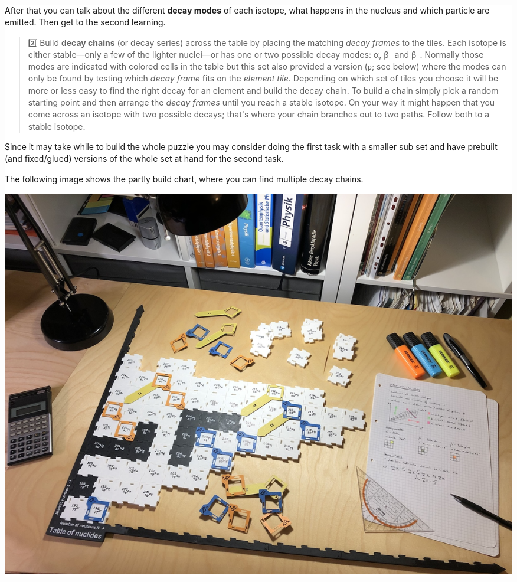After that you can talk about the different **decay modes** of each isotope, what happens in the nucleus and which particle are emitted. Then get to the second learning.

> 2️⃣ Build **decay chains** (or decay series) across the table by placing the matching *decay frames* to the tiles. Each isotope is either stable—only a few of the lighter nuclei—or has one or two possible decay modes: α, β⁻ and β⁺. Normally those modes are indicated with colored cells in the table but this set also provided a version (`p`; see below) where the modes can only be found by testing which *decay frame* fits on the *element tile*. Depending on which set of tiles you choose it will be more or less easy to find the right decay for an element and build the decay chain. To build a chain simply pick a random starting point and then arrange the *decay frames* until you reach a stable isotope. On your way it might happen that you come across an isotope with two possible decays; that's where your chain branches out to two paths. Follow both to a stable isotope.

Since it may take while to build the whole puzzle you may consider doing the first task with a smaller sub set and have prebuilt (and fixed/glued) versions of the whole set at hand for the second task.

The following image shows the partly build chart, where you can find multiple decay chains.

![demo](pictures/demo.jpg)
